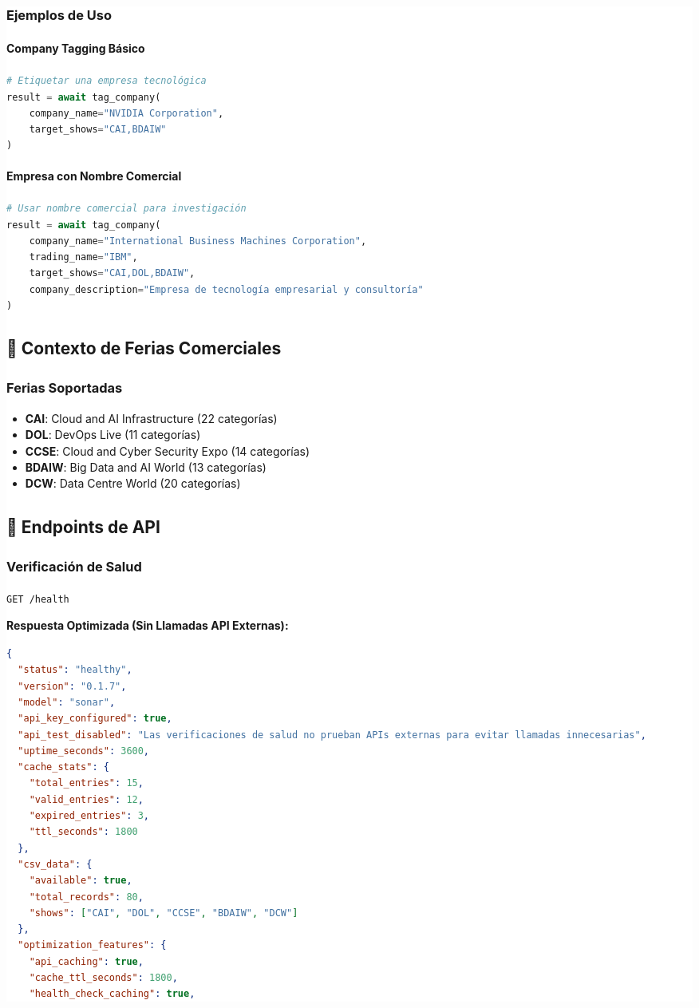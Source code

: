 ### **Ejemplos de Uso**

#### **Company Tagging Básico**
```python
# Etiquetar una empresa tecnológica
result = await tag_company(
    company_name="NVIDIA Corporation",
    target_shows="CAI,BDAIW"
)
```

#### **Empresa con Nombre Comercial**
```python
# Usar nombre comercial para investigación
result = await tag_company(
    company_name="International Business Machines Corporation",
    trading_name="IBM",
    target_shows="CAI,DOL,BDAIW",
    company_description="Empresa de tecnología empresarial y consultoría"
)
```

## 🎯 Contexto de Ferias Comerciales

### **Ferias Soportadas**
- **CAI**: Cloud and AI Infrastructure (22 categorías)
- **DOL**: DevOps Live (11 categorías)
- **CCSE**: Cloud and Cyber Security Expo (14 categorías)
- **BDAIW**: Big Data and AI World (13 categorías)
- **DCW**: Data Centre World (20 categorías)

## 🔌 Endpoints de API

### Verificación de Salud
```
GET /health
```

**Respuesta Optimizada (Sin Llamadas API Externas):**
```json
{
  "status": "healthy",
  "version": "0.1.7",
  "model": "sonar",
  "api_key_configured": true,
  "api_test_disabled": "Las verificaciones de salud no prueban APIs externas para evitar llamadas innecesarias",
  "uptime_seconds": 3600,
  "cache_stats": {
    "total_entries": 15,
    "valid_entries": 12,
    "expired_entries": 3,
    "ttl_seconds": 1800
  },
  "csv_data": {
    "available": true,
    "total_records": 80,
    "shows": ["CAI", "DOL", "CCSE", "BDAIW", "DCW"]
  },
  "optimization_features": {
    "api_caching": true,
    "cache_ttl_seconds": 1800,
    "health_check_caching": true,
```